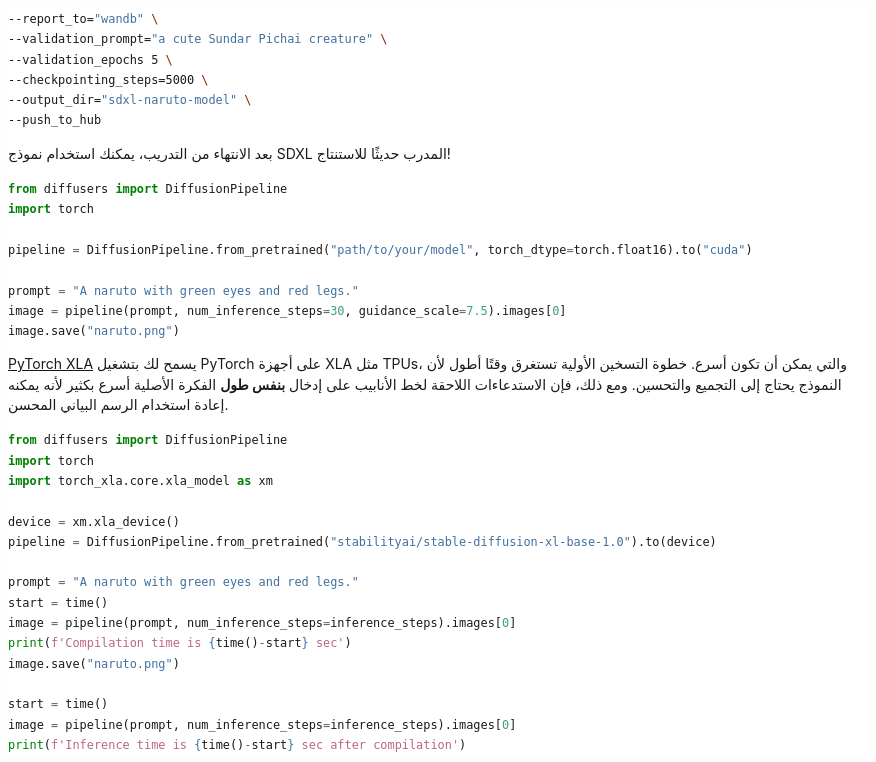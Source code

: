 ```bash
--report_to="wandb" \
--validation_prompt="a cute Sundar Pichai creature" \
--validation_epochs 5 \
--checkpointing_steps=5000 \
--output_dir="sdxl-naruto-model" \
--push_to_hub
```

بعد الانتهاء من التدريب، يمكنك استخدام نموذج SDXL المدرب حديثًا للاستنتاج!

<hfoptions id="inference">

<hfoption id="PyTorch">

```py
from diffusers import DiffusionPipeline
import torch

pipeline = DiffusionPipeline.from_pretrained("path/to/your/model", torch_dtype=torch.float16).to("cuda")

prompt = "A naruto with green eyes and red legs."
image = pipeline(prompt, num_inference_steps=30, guidance_scale=7.5).images[0]
image.save("naruto.png")
```

</hfoption>

<hfoption id="PyTorch XLA">

[PyTorch XLA](https://pytorch.org/xla) يسمح لك بتشغيل PyTorch على أجهزة XLA مثل TPUs، والتي يمكن أن تكون أسرع. خطوة التسخين الأولية تستغرق وقتًا أطول لأن النموذج يحتاج إلى التجميع والتحسين. ومع ذلك، فإن الاستدعاءات اللاحقة لخط الأنابيب على إدخال **بنفس طول** الفكرة الأصلية أسرع بكثير لأنه يمكنه إعادة استخدام الرسم البياني المحسن.

```py
from diffusers import DiffusionPipeline
import torch
import torch_xla.core.xla_model as xm

device = xm.xla_device()
pipeline = DiffusionPipeline.from_pretrained("stabilityai/stable-diffusion-xl-base-1.0").to(device)

prompt = "A naruto with green eyes and red legs."
start = time()
image = pipeline(prompt, num_inference_steps=inference_steps).images[0]
print(f'Compilation time is {time()-start} sec')
image.save("naruto.png")

start = time()
image = pipeline(prompt, num_inference_steps=inference_steps).images[0]
print(f'Inference time is {time()-start} sec after compilation')
```

</hfoption>
